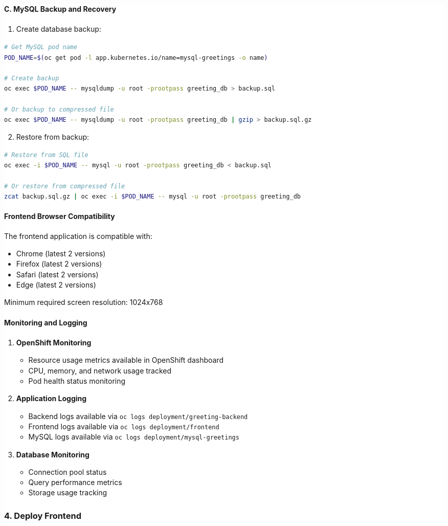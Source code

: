 #### C. MySQL Backup and Recovery

1. Create database backup:

```bash
# Get MySQL pod name
POD_NAME=$(oc get pod -l app.kubernetes.io/name=mysql-greetings -o name)

# Create backup
oc exec $POD_NAME -- mysqldump -u root -prootpass greeting_db > backup.sql

# Or backup to compressed file
oc exec $POD_NAME -- mysqldump -u root -prootpass greeting_db | gzip > backup.sql.gz
```

2. Restore from backup:

```bash
# Restore from SQL file
oc exec -i $POD_NAME -- mysql -u root -prootpass greeting_db < backup.sql

# Or restore from compressed file
zcat backup.sql.gz | oc exec -i $POD_NAME -- mysql -u root -prootpass greeting_db
```

#### Frontend Browser Compatibility

The frontend application is compatible with:

- Chrome (latest 2 versions)
- Firefox (latest 2 versions)
- Safari (latest 2 versions)
- Edge (latest 2 versions)

Minimum required screen resolution: 1024x768

#### Monitoring and Logging

1. **OpenShift Monitoring**

   - Resource usage metrics available in OpenShift dashboard
   - CPU, memory, and network usage tracked
   - Pod health status monitoring

2. **Application Logging**

   - Backend logs available via `oc logs deployment/greeting-backend`
   - Frontend logs available via `oc logs deployment/frontend`
   - MySQL logs available via `oc logs deployment/mysql-greetings`

3. **Database Monitoring**
   - Connection pool status
   - Query performance metrics
   - Storage usage tracking

### 4. Deploy Frontend
